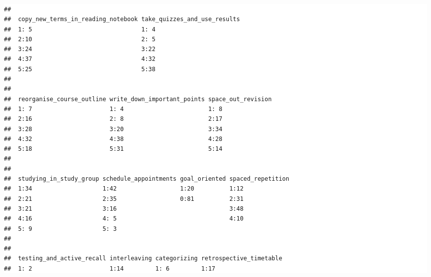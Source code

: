     ##                                                      
    ##  copy_new_terms_in_reading_notebook take_quizzes_and_use_results
    ##  1: 5                               1: 4                        
    ##  2:10                               2: 5                        
    ##  3:24                               3:22                        
    ##  4:37                               4:32                        
    ##  5:25                               5:38                        
    ##                                                                 
    ##                                                                 
    ##  reorganise_course_outline write_down_important_points space_out_revision
    ##  1: 7                      1: 4                        1: 8              
    ##  2:16                      2: 8                        2:17              
    ##  3:28                      3:20                        3:34              
    ##  4:32                      4:38                        4:28              
    ##  5:18                      5:31                        5:14              
    ##                                                                          
    ##                                                                          
    ##  studying_in_study_group schedule_appointments goal_oriented spaced_repetition
    ##  1:34                    1:42                  1:20          1:12             
    ##  2:21                    2:35                  0:81          2:31             
    ##  3:21                    3:16                                3:48             
    ##  4:16                    4: 5                                4:10             
    ##  5: 9                    5: 3                                                 
    ##                                                                               
    ##                                                                               
    ##  testing_and_active_recall interleaving categorizing retrospective_timetable
    ##  1: 2                      1:14         1: 6         1:17                   